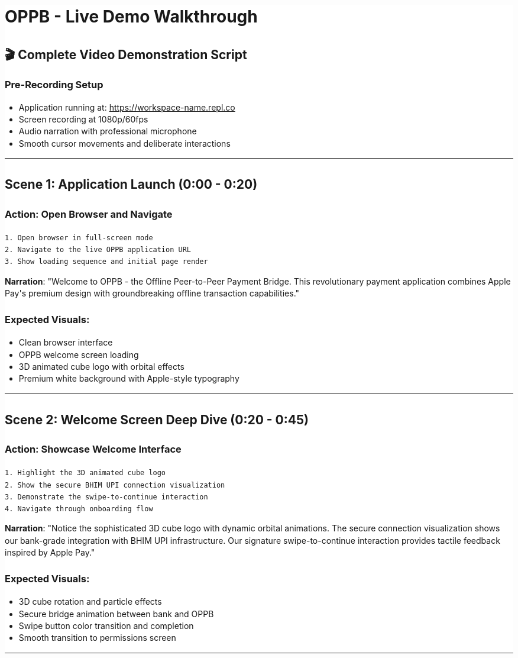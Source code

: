 # OPPB - Live Demo Walkthrough

## 🎬 Complete Video Demonstration Script

### Pre-Recording Setup
- Application running at: https://workspace-name.repl.co
- Screen recording at 1080p/60fps
- Audio narration with professional microphone
- Smooth cursor movements and deliberate interactions

---

## Scene 1: Application Launch (0:00 - 0:20)

### Action: Open Browser and Navigate
```
1. Open browser in full-screen mode
2. Navigate to the live OPPB application URL
3. Show loading sequence and initial page render
```

**Narration**: "Welcome to OPPB - the Offline Peer-to-Peer Payment Bridge. This revolutionary payment application combines Apple Pay's premium design with groundbreaking offline transaction capabilities."

### Expected Visuals:
- Clean browser interface
- OPPB welcome screen loading
- 3D animated cube logo with orbital effects
- Premium white background with Apple-style typography

---

## Scene 2: Welcome Screen Deep Dive (0:20 - 0:45)

### Action: Showcase Welcome Interface
```
1. Highlight the 3D animated cube logo
2. Show the secure BHIM UPI connection visualization
3. Demonstrate the swipe-to-continue interaction
4. Navigate through onboarding flow
```

**Narration**: "Notice the sophisticated 3D cube logo with dynamic orbital animations. The secure connection visualization shows our bank-grade integration with BHIM UPI infrastructure. Our signature swipe-to-continue interaction provides tactile feedback inspired by Apple Pay."

### Expected Visuals:
- 3D cube rotation and particle effects
- Secure bridge animation between bank and OPPB
- Swipe button color transition and completion
- Smooth transition to permissions screen

---